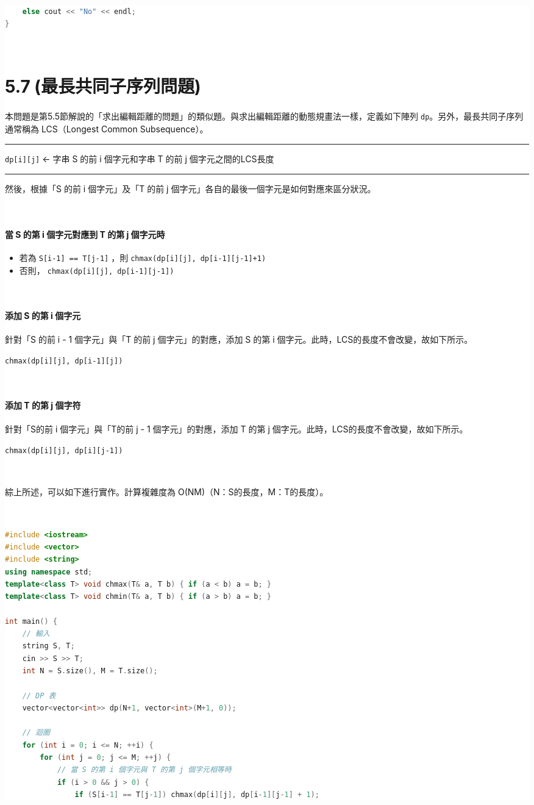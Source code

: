 ```cpp
    else cout << "No" << endl;
}
```

　

# 5.7 (最長共同子序列問題)

本問題是第5.5節解說的「求出編輯距離的問題」的類似題。與求出編輯距離的動態規畫法一樣，定義如下陣列 `dp`。另外，最長共同子序列通常稱為 LCS（Longest Common Subsequence）。

-----

`dp[i][j]` ← 字串 S 的前 i 個字元和字串 T 的前 j 個字元之間的LCS長度

-----

然後，根據「S 的前 i 個字元」及「T 的前 j 個字元」各自的最後一個字元是如何對應來區分狀況。


　

#### 當 S 的第 i 個字元對應到 T 的第 j 個字元時 

- 若為 `S[i-1] == T[j-1]` ，則 `chmax(dp[i][j], dp[i-1][j-1]+1)`
- 否則， `chmax(dp[i][j], dp[i-1][j-1])`

　

#### 添加 S 的第 i 個字元

針對「S 的前 i - 1 個字元」與「T 的前 j 個字元」的對應，添加 S 的第 i 個字元。此時，LCS的長度不會改變，故如下所示。

`chmax(dp[i][j], dp[i-1][j])`

　

#### 添加 T 的第 j 個字符

針對「S的前 i 個字元」與「T的前 j - 1 個字元」的對應，添加 T 的第 j 個字元。此時，LCS的長度不會改變，故如下所示。

`chmax(dp[i][j], dp[i][j-1])`

　

綜上所述，可以如下進行實作。計算複雜度為 O(NM)（N：S的長度，M：T的長度）。


　

```cpp
#include <iostream>
#include <vector>
#include <string>
using namespace std;
template<class T> void chmax(T& a, T b) { if (a < b) a = b; }
template<class T> void chmin(T& a, T b) { if (a > b) a = b; }

int main() {
    // 輸入
    string S, T;
    cin >> S >> T;
    int N = S.size(), M = T.size();

    // DP 表
    vector<vector<int>> dp(N+1, vector<int>(M+1, 0));

    // 迴圈
    for (int i = 0; i <= N; ++i) {
        for (int j = 0; j <= M; ++j) {
            // 當 S 的第 i 個字元與 T 的第 j 個字元相等時
            if (i > 0 && j > 0) {
                if (S[i-1] == T[j-1]) chmax(dp[i][j], dp[i-1][j-1] + 1);
```